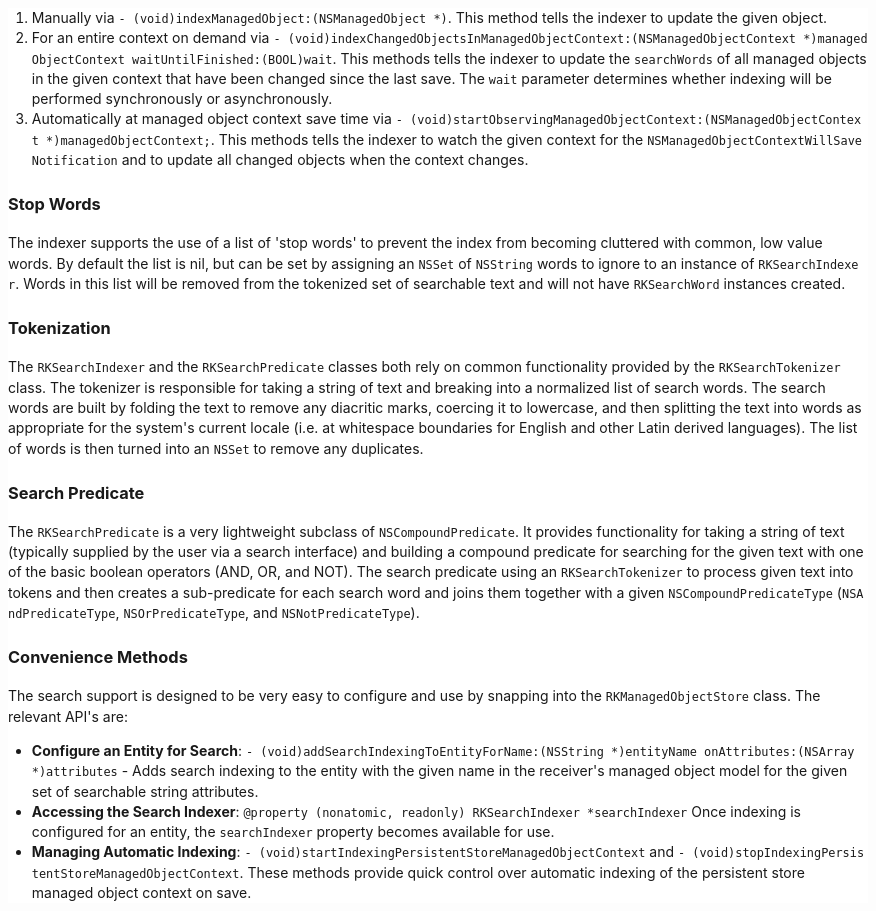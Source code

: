 1. Manually via `- (void)indexManagedObject:(NSManagedObject *)`. This method tells the indexer to update the given object.
2. For an entire context on demand via `- (void)indexChangedObjectsInManagedObjectContext:(NSManagedObjectContext *)managedObjectContext waitUntilFinished:(BOOL)wait`. This methods tells the indexer to update the `searchWords` of all managed objects in the given context that have been changed since the last save. The `wait` parameter determines whether indexing will be performed synchronously or asynchronously.
3. Automatically at managed object context save time via `- (void)startObservingManagedObjectContext:(NSManagedObjectContext *)managedObjectContext;`. This methods tells the indexer to watch the given context for the `NSManagedObjectContextWillSaveNotification` and to update all changed objects when the context changes.

### Stop Words

The indexer supports the use of a list of 'stop words' to prevent the index from becoming cluttered with common, low value words. By default the list is nil, but can be set by assigning an `NSSet` of `NSString` words to ignore to an instance of `RKSearchIndexer`. Words in this list will be removed from the tokenized set of searchable text and will not have `RKSearchWord` instances created.

### Tokenization

The `RKSearchIndexer` and the `RKSearchPredicate` classes both rely on common functionality provided by the `RKSearchTokenizer` class. The tokenizer is responsible for taking a string of text and breaking into a normalized list of search words. The search words are built by folding the text to remove any diacritic marks, coercing it to lowercase, and then splitting the text into words as appropriate for the system's current locale (i.e. at whitespace boundaries for English and other Latin derived languages). The list of words is then turned into an `NSSet` to remove any duplicates.

### Search Predicate

The `RKSearchPredicate` is a very lightweight subclass of `NSCompoundPredicate`. It provides functionality for taking a string of text (typically supplied by the user via a search interface) and building a compound predicate for searching for the given text with one of the basic boolean operators (AND, OR, and NOT). The search predicate using an `RKSearchTokenizer` to process given text into tokens and then creates a sub-predicate for each search word and joins them together with a given `NSCompoundPredicateType` (`NSAndPredicateType`, `NSOrPredicateType`, and `NSNotPredicateType`).

### Convenience Methods

The search support is designed to be very easy to configure and use by snapping into the `RKManagedObjectStore` class. The relevant API's are:

- **Configure an Entity for Search**: `- (void)addSearchIndexingToEntityForName:(NSString *)entityName onAttributes:(NSArray *)attributes` - Adds search indexing to the entity with the given name in the receiver's managed object model for the given set of searchable string attributes.
- **Accessing the Search Indexer**: `@property (nonatomic, readonly) RKSearchIndexer *searchIndexer` Once indexing is configured for an entity, the `searchIndexer` property becomes available for use.
- **Managing Automatic Indexing**: `- (void)startIndexingPersistentStoreManagedObjectContext` and `- (void)stopIndexingPersistentStoreManagedObjectContext`. These methods provide quick control over automatic indexing of the persistent store managed object context on save.
